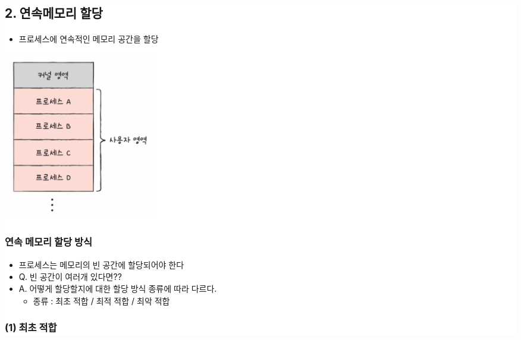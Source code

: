 ## 2. 연속메모리 할당

- 프로세스에 연속적인 메모리 공간을 할당

<img alt="img_181.png" src="img2/img_181.png" width="250"/>

### 연속 메모리 할당 방식

- 프로세스는 메모리의 빈 공간에 할당되어야 한다
- Q. 빈 공간이 여러개 있다면??
- A. 어떻게 할당할지에 대한 할당 방식 종류에 따라 다르다.
    - 종류 : 최초 적합 / 최적 적합 / 최악 적합

### (1) 최초 적합
